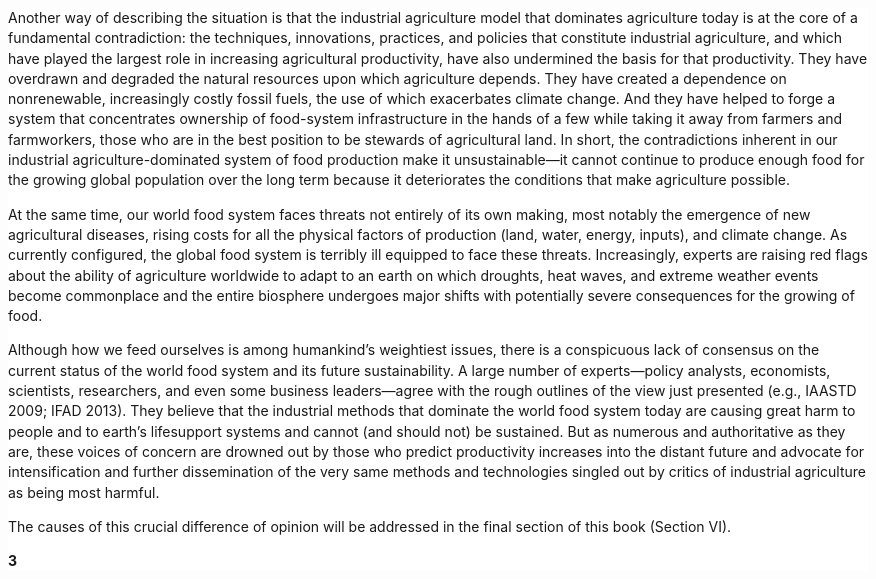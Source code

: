 Another way of describing the situation is that the industrial agriculture model that dominates agriculture today is
at the core of a fundamental contradiction: the techniques,
innovations, practices, and policies that constitute industrial
agriculture, and which have played the largest role in increasing agricultural productivity, have also undermined the basis
for that productivity. They have overdrawn and degraded the
natural resources upon which agriculture depends. They have
created a dependence on nonrenewable, increasingly costly
fossil fuels, the use of which exacerbates climate change.
And they have helped to forge a system that concentrates
ownership of food-system infrastructure in the hands of a
few while taking it away from farmers and farmworkers,
those who are in the best position to be stewards of agricultural land. In short, the contradictions inherent in our industrial agriculture-dominated system of food production make
it unsustainable—it cannot continue to produce enough food
for the growing global population over the long term because
it deteriorates the conditions that make agriculture possible.

At the same time, our world food system faces threats
not entirely of its own making, most notably the emergence
of new agricultural diseases, rising costs for all the physical factors of production (land, water, energy, inputs), and
climate change. As currently configured, the global food system is terribly ill equipped to face these threats. Increasingly,
experts are raising red flags about the ability of agriculture
worldwide to adapt to an earth on which droughts, heat
waves, and extreme weather events become commonplace
and the entire biosphere undergoes major shifts with potentially severe consequences for the growing of food.

Although how we feed ourselves is among humankind’s
weightiest issues, there is a conspicuous lack of consensus
on the current status of the world food system and its future
sustainability. A large number of experts—policy analysts,
economists, scientists, researchers, and even some business
leaders—agree with the rough outlines of the view just presented (e.g., IAASTD 2009; IFAD 2013). They believe that
the industrial methods that dominate the world food system
today are causing great harm to people and to earth’s lifesupport systems and cannot (and should not) be sustained.
But as numerous and authoritative as they are, these voices of
concern are drowned out by those who predict productivity
increases into the distant future and advocate for intensification and further dissemination of the very same methods and
technologies singled out by critics of industrial agriculture as
being most harmful.

The causes of this crucial difference of opinion will be
addressed in the final section of this book (Section VI).


**3**
